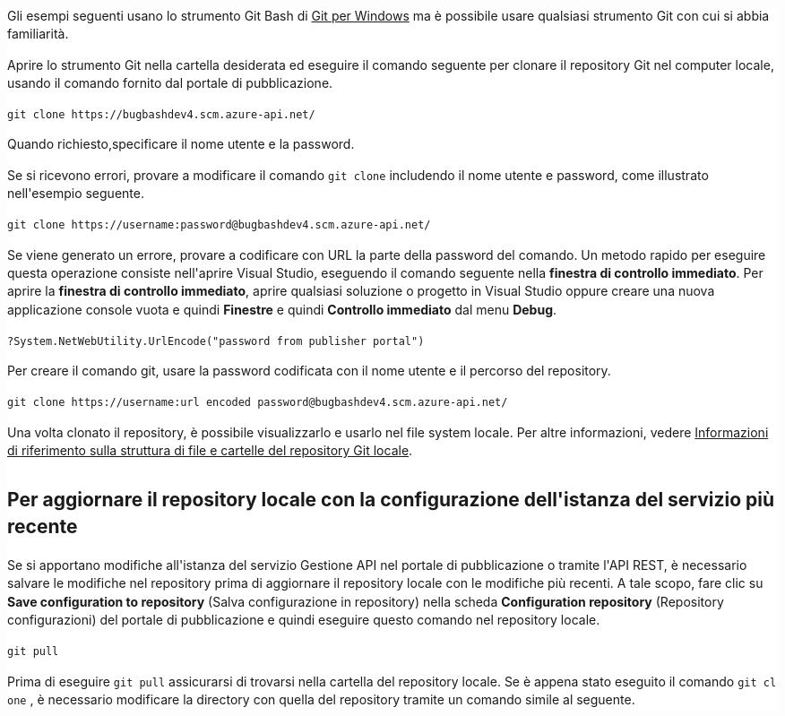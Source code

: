 Gli esempi seguenti usano lo strumento Git Bash di [Git per Windows](http://www.git-scm.com/downloads) ma è possibile usare qualsiasi strumento Git con cui si abbia familiarità.

Aprire lo strumento Git nella cartella desiderata ed eseguire il comando seguente per clonare il repository Git nel computer locale, usando il comando fornito dal portale di pubblicazione.

```
git clone https://bugbashdev4.scm.azure-api.net/
```

Quando richiesto,specificare il nome utente e la password.

Se si ricevono errori, provare a modificare il comando `git clone` includendo il nome utente e password, come illustrato nell'esempio seguente.

```
git clone https://username:password@bugbashdev4.scm.azure-api.net/
```

Se viene generato un errore, provare a codificare con URL la parte della password del comando. Un metodo rapido per eseguire questa operazione consiste nell'aprire Visual Studio, eseguendo il comando seguente nella **finestra di controllo immediato**. Per aprire la **finestra di controllo immediato**, aprire qualsiasi soluzione o progetto in Visual Studio oppure creare una nuova applicazione console vuota e quindi **Finestre** e quindi **Controllo immediato** dal menu **Debug**.

```
?System.NetWebUtility.UrlEncode("password from publisher portal")
```

Per creare il comando git, usare la password codificata con il nome utente e il percorso del repository.

```
git clone https://username:url encoded password@bugbashdev4.scm.azure-api.net/
```

Una volta clonato il repository, è possibile visualizzarlo e usarlo nel file system locale. Per altre informazioni, vedere [Informazioni di riferimento sulla struttura di file e cartelle del repository Git locale](#file-and-folder-structure-reference-of-local-git-repository).

## <a name="to-update-your-local-repository-with-the-most-current-service-instance-configuration"></a>Per aggiornare il repository locale con la configurazione dell'istanza del servizio più recente
Se si apportano modifiche all'istanza del servizio Gestione API nel portale di pubblicazione o tramite l'API REST, è necessario salvare le modifiche nel repository prima di aggiornare il repository locale con le modifiche più recenti. A tale scopo, fare clic su **Save configuration to repository** (Salva configurazione in repository) nella scheda **Configuration repository** (Repository configurazioni) del portale di pubblicazione e quindi eseguire questo comando nel repository locale.

```
git pull
```

Prima di eseguire `git pull` assicurarsi di trovarsi nella cartella del repository locale. Se è appena stato eseguito il comando `git clone` , è necessario modificare la directory con quella del repository tramite un comando simile al seguente.
